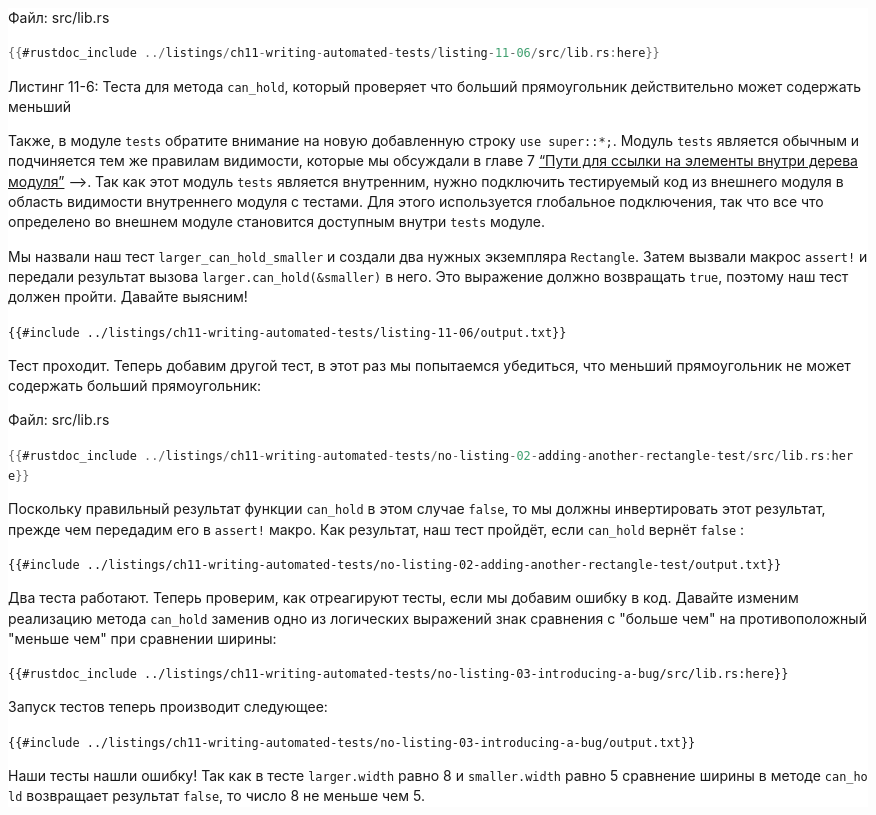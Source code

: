 <span class="filename">Файл: src/lib.rs</span>

```rust
{{#rustdoc_include ../listings/ch11-writing-automated-tests/listing-11-06/src/lib.rs:here}}
```

<span class="caption">Листинг 11-6: Теста для метода <code>can_hold</code>, который проверяет что больший прямоугольник действительно может содержать меньший</span>

Также, в модуле `tests` обратите внимание на новую добавленную строку `use super::*;`. Модуль `tests` является обычным и подчиняется тем же правилам видимости, которые мы обсуждали в главе 7 [“Пути для ссылки на элементы внутри дерева модуля”] -->. Так как этот модуль `tests` является внутренним, нужно подключить тестируемый код из внешнего модуля в область видимости внутреннего модуля с тестами. Для этого используется глобальное подключения, так что все что определено во внешнем модуле становится доступным внутри `tests` модуле.

Мы назвали наш тест `larger_can_hold_smaller` и создали два нужных экземпляра `Rectangle`. Затем вызвали макрос `assert!` и передали результат вызова `larger.can_hold(&smaller)` в него. Это выражение должно возвращать `true`, поэтому наш тест должен пройти. Давайте выясним!

```console
{{#include ../listings/ch11-writing-automated-tests/listing-11-06/output.txt}}
```

Тест проходит. Теперь добавим другой тест, в этот раз мы попытаемся убедиться, что меньший прямоугольник не может содержать больший прямоугольник:

<span class="filename">Файл: src/lib.rs</span>

```rust
{{#rustdoc_include ../listings/ch11-writing-automated-tests/no-listing-02-adding-another-rectangle-test/src/lib.rs:here}}
```

Поскольку правильный результат функции `can_hold` в этом случае `false`, то мы должны инвертировать этот результат, прежде чем передадим его в `assert!` макро. Как результат, наш тест пройдёт, если `can_hold` вернёт `false` :

```console
{{#include ../listings/ch11-writing-automated-tests/no-listing-02-adding-another-rectangle-test/output.txt}}
```

Два теста работают. Теперь проверим, как отреагируют тесты, если мы добавим ошибку в код. Давайте изменим реализацию метода `can_hold` заменив одно из логических выражений знак сравнения с "больше чем" на противоположный "меньше чем" при сравнении ширины:

```rust,not_desired_behavior
{{#rustdoc_include ../listings/ch11-writing-automated-tests/no-listing-03-introducing-a-bug/src/lib.rs:here}}
```

Запуск тестов теперь производит следующее:

```console
{{#include ../listings/ch11-writing-automated-tests/no-listing-03-introducing-a-bug/output.txt}}
```

Наши тесты нашли ошибку! Так как в тесте `larger.width` равно 8 и `smaller.width` равно 5 сравнение ширины в методе `can_hold` возвращает результат `false`, то число 8 не меньше чем 5.


[документацию о тестах производительности]: ../unstable-book/library-features/test.html
[“Выводимые типажи” ]: appendix-03-derivable-traits.html
[“Комментарии документации как тесты”]: ch14-02-publishing-to-crates-io.html#documentation-comments-as-tests
[“Пути для ссылки на элементы внутри дерева модуля”]: ch07-03-paths-for-referring-to-an-item-in-the-module-tree.html